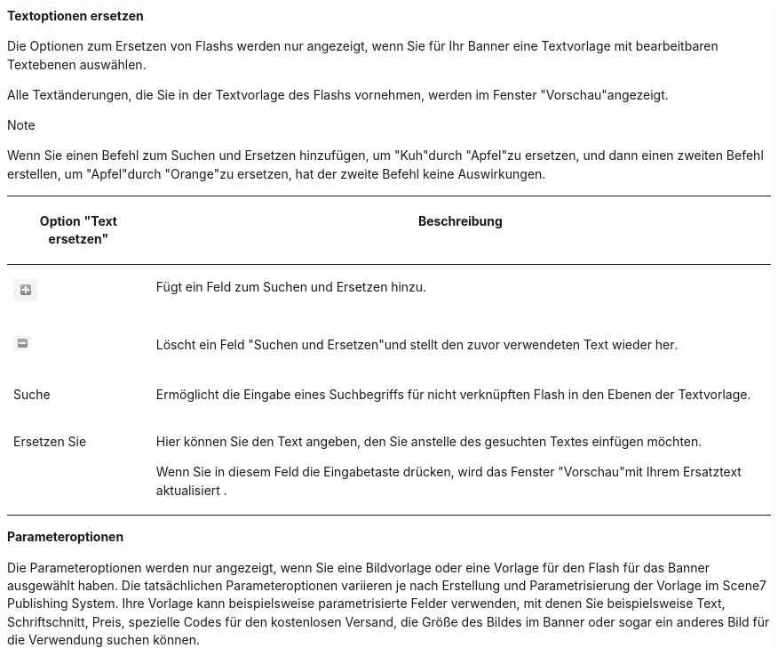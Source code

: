    **Textoptionen ersetzen**

   Die Optionen zum Ersetzen von Flashs werden nur angezeigt, wenn Sie für Ihr Banner eine Textvorlage mit bearbeitbaren Textebenen auswählen.

   Alle Textänderungen, die Sie in der Textvorlage des Flashs vornehmen, werden im Fenster &quot;Vorschau&quot;angezeigt.

   >[!NOTE]
   >
   >Wenn Sie einen Befehl zum Suchen und Ersetzen hinzufügen, um &quot;Kuh&quot;durch &quot;Apfel&quot;zu ersetzen, und dann einen zweiten Befehl erstellen, um &quot;Apfel&quot;durch &quot;Orange&quot;zu ersetzen, hat der zweite Befehl keine Auswirkungen.

   <table> 
    <thead> 
      <tr> 
      <th colname="col1" class="entry"> <p>Option "Text ersetzen" </p> </th> 
      <th colname="col2" class="entry"> <p>Beschreibung </p> </th> 
      </tr> 
    </thead>
    <tbody> 
      <tr> 
      <td colname="col1"> <p> <img src="assets/s7_addfilter.png"> </p> </td> 
      <td colname="col2"> <p>Fügt ein Feld zum Suchen und Ersetzen hinzu. </p> </td> 
      </tr> 
      <tr> 
      <td colname="col1"> <p> <img src="assets/s7_deletefilter.png"> </p> </td> 
      <td colname="col2"> <p>Löscht ein Feld "Suchen und Ersetzen"und stellt den zuvor verwendeten Text wieder her. </p> </td> 
      </tr> 
      <tr> 
      <td colname="col1"> <p>Suche  </p> </td> 
      <td colname="col2"> <p>Ermöglicht die Eingabe eines Suchbegriffs für nicht verknüpften Flash in den Ebenen der Textvorlage. </p> </td> 
      </tr> 
      <tr> 
      <td colname="col1"> <p>Ersetzen Sie </p> </td> 
      <td colname="col2"> <p>Hier können Sie den Text angeben, den Sie anstelle des gesuchten Textes einfügen möchten. </p> <p>Wenn Sie in diesem Feld die <span class="uicontrol"> Eingabetaste drücken, wird das Fenster "Vorschau"mit Ihrem Ersatztext aktualisiert </span> . </p> </td> 
      </tr> 
    </tbody> 
    </table>

   **Parameteroptionen**

   Die Parameteroptionen werden nur angezeigt, wenn Sie eine Bildvorlage oder eine Vorlage für den Flash für das Banner ausgewählt haben. Die tatsächlichen Parameteroptionen variieren je nach Erstellung und Parametrisierung der Vorlage im Scene7 Publishing System. Ihre Vorlage kann beispielsweise parametrisierte Felder verwenden, mit denen Sie beispielsweise Text, Schriftschnitt, Preis, spezielle Codes für den kostenlosen Versand, die Größe des Bildes im Banner oder sogar ein anderes Bild für die Verwendung suchen können.
